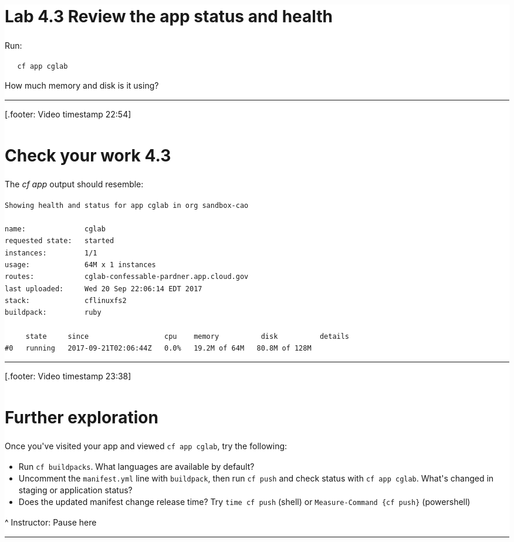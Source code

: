 
# Lab 4.3 Review the app status and health

Run:

```
   cf app cglab
```

How much memory and disk is it using?

---

[.footer: Video timestamp 22:54]

# Check your work 4.3

The _cf app_ output should resemble:

```powershell, [.highlight: 6, 13]
Showing health and status for app cglab in org sandbox-cao 

name:              cglab
requested state:   started
instances:         1/1
usage:             64M x 1 instances
routes:            cglab-confessable-pardner.app.cloud.gov
last uploaded:     Wed 20 Sep 22:06:14 EDT 2017
stack:             cflinuxfs2
buildpack:         ruby

     state     since                  cpu    memory          disk          details
#0   running   2017-09-21T02:06:44Z   0.0%   19.2M of 64M   80.8M of 128M 
```

---
 
[.footer: Video timestamp 23:38]

# Further exploration

Once you've visited your app and viewed `cf app cglab`, try the following:

* Run `cf buildpacks`. What languages are available by default?
* Uncomment the `manifest.yml` line with `buildpack`, then run `cf push` and check status with `cf app cglab`. What's changed in staging or application status?
* Does the updated manifest change release time? Try `time cf push` (shell) or `Measure-Command {cf push}` (powershell)

^ Instructor: Pause here

---


[^1]: This is a peek at the guru-level view of Cloud Foundry. You'll not need this anytime soon.
[^2]: These environment variables are deliberately exposed by the app for demonstration purposes. You would never have this feature in any _real_ app.
[^3]: `cf ssh` uses port 2222. If port 2222 is blocked, you'll get a connection error